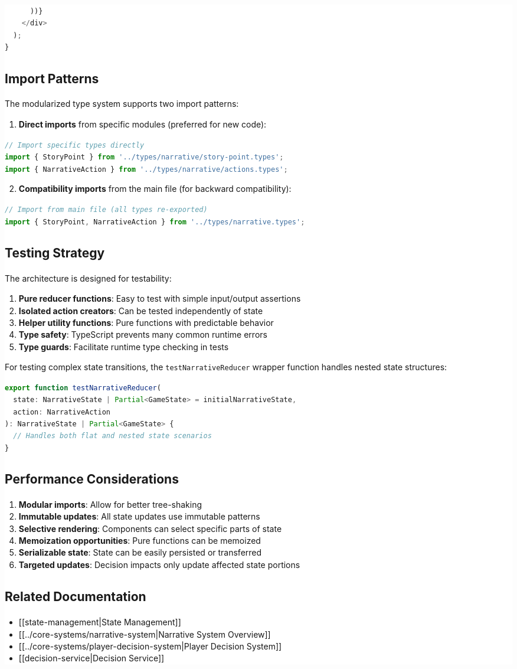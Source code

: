 ```typescript
      ))}
    </div>
  );
}
```

## Import Patterns

The modularized type system supports two import patterns:

1. **Direct imports** from specific modules (preferred for new code):

```typescript
// Import specific types directly
import { StoryPoint } from '../types/narrative/story-point.types';
import { NarrativeAction } from '../types/narrative/actions.types';
```

2. **Compatibility imports** from the main file (for backward compatibility):

```typescript
// Import from main file (all types re-exported)
import { StoryPoint, NarrativeAction } from '../types/narrative.types';
```

## Testing Strategy

The architecture is designed for testability:

1. **Pure reducer functions**: Easy to test with simple input/output assertions
2. **Isolated action creators**: Can be tested independently of state
3. **Helper utility functions**: Pure functions with predictable behavior
4. **Type safety**: TypeScript prevents many common runtime errors
5. **Type guards**: Facilitate runtime type checking in tests

For testing complex state transitions, the `testNarrativeReducer` wrapper function handles nested state structures:

```typescript
export function testNarrativeReducer(
  state: NarrativeState | Partial<GameState> = initialNarrativeState,
  action: NarrativeAction
): NarrativeState | Partial<GameState> {
  // Handles both flat and nested state scenarios
}
```

## Performance Considerations

1. **Modular imports**: Allow for better tree-shaking
2. **Immutable updates**: All state updates use immutable patterns
3. **Selective rendering**: Components can select specific parts of state
4. **Memoization opportunities**: Pure functions can be memoized
5. **Serializable state**: State can be easily persisted or transferred
6. **Targeted updates**: Decision impacts only update affected state portions

## Related Documentation

- [[state-management|State Management]]
- [[../core-systems/narrative-system|Narrative System Overview]]
- [[../core-systems/player-decision-system|Player Decision System]]
- [[decision-service|Decision Service]]
